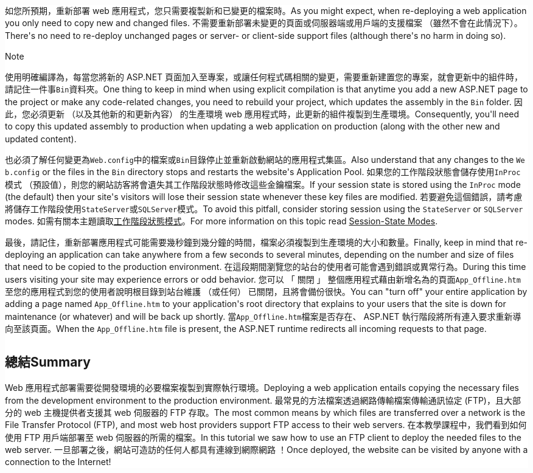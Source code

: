 <span data-ttu-id="4bfb6-197">如您所預期，重新部署 web 應用程式，您只需要複製新和已變更的檔案時。</span><span class="sxs-lookup"><span data-stu-id="4bfb6-197">As you might expect, when re-deploying a web application you only need to copy new and changed files.</span></span> <span data-ttu-id="4bfb6-198">不需要重新部署未變更的頁面或伺服器端或用戶端的支援檔案 （雖然不會在此情況下）。</span><span class="sxs-lookup"><span data-stu-id="4bfb6-198">There's no need to re-deploy unchanged pages or server- or client-side support files (although there's no harm in doing so).</span></span>

> [!NOTE]
> <span data-ttu-id="4bfb6-199">使用明確編譯為，每當您將新的 ASP.NET 頁面加入至專案，或讓任何程式碼相關的變更，需要重新建置您的專案，就會更新中的組件時，請記住一件事`Bin`資料夾。</span><span class="sxs-lookup"><span data-stu-id="4bfb6-199">One thing to keep in mind when using explicit compilation is that anytime you add a new ASP.NET page to the project or make any code-related changes, you need to rebuild your project, which updates the assembly in the `Bin` folder.</span></span> <span data-ttu-id="4bfb6-200">因此，您必須更新 （以及其他新的和更新內容） 的生產環境 web 應用程式時，此更新的組件複製到生產環境。</span><span class="sxs-lookup"><span data-stu-id="4bfb6-200">Consequently, you'll need to copy this updated assembly to production when updating a web application on production (along with the other new and updated content).</span></span>


<span data-ttu-id="4bfb6-201">也必須了解任何變更為`Web.config`中的檔案或`Bin`目錄停止並重新啟動網站的應用程式集區。</span><span class="sxs-lookup"><span data-stu-id="4bfb6-201">Also understand that any changes to the `Web.config` or the files in the `Bin` directory stops and restarts the website's Application Pool.</span></span> <span data-ttu-id="4bfb6-202">如果您的工作階段狀態會儲存使用`InProc`模式 （預設值），則您的網站訪客將會遺失其工作階段狀態時修改這些金鑰檔案。</span><span class="sxs-lookup"><span data-stu-id="4bfb6-202">If your session state is stored using the `InProc` mode (the default) then your site's visitors will lose their session state whenever these key files are modified.</span></span> <span data-ttu-id="4bfb6-203">若要避免這個錯誤，請考慮將儲存工作階段使用`StateServer`或`SQLServer`模式。</span><span class="sxs-lookup"><span data-stu-id="4bfb6-203">To avoid this pitfall, consider storing session using the `StateServer` or `SQLServer` modes.</span></span> <span data-ttu-id="4bfb6-204">如需有關本主題讀取[工作階段狀態模式](https://msdn.microsoft.com/en-us/library/ms178586.aspx)。</span><span class="sxs-lookup"><span data-stu-id="4bfb6-204">For more information on this topic read [Session-State Modes](https://msdn.microsoft.com/en-us/library/ms178586.aspx).</span></span>

<span data-ttu-id="4bfb6-205">最後，請記住，重新部署應用程式可能需要幾秒鐘到幾分鐘的時間，檔案必須複製到生產環境的大小和數量。</span><span class="sxs-lookup"><span data-stu-id="4bfb6-205">Finally, keep in mind that re-deploying an application can take anywhere from a few seconds to several minutes, depending on the number and size of files that need to be copied to the production environment.</span></span> <span data-ttu-id="4bfb6-206">在這段期間瀏覽您的站台的使用者可能會遇到錯誤或異常行為。</span><span class="sxs-lookup"><span data-stu-id="4bfb6-206">During this time users visiting your site may experience errors or odd behavior.</span></span> <span data-ttu-id="4bfb6-207">您可以 「 關閉 」 整個應用程式藉由新增名為的頁面`App_Offline.htm`至您的應用程式到您的使用者說明根目錄到站台維護 （或任何） 已關閉，且將會備份很快。</span><span class="sxs-lookup"><span data-stu-id="4bfb6-207">You can "turn off" your entire application by adding a page named `App_Offline.htm` to your application's root directory that explains to your users that the site is down for maintenance (or whatever) and will be back up shortly.</span></span> <span data-ttu-id="4bfb6-208">當`App_Offline.htm`檔案是否存在、 ASP.NET 執行階段將所有連入要求重新導向至該頁面。</span><span class="sxs-lookup"><span data-stu-id="4bfb6-208">When the `App_Offline.htm` file is present, the ASP.NET runtime redirects all incoming requests to that page.</span></span>

## <a name="summary"></a><span data-ttu-id="4bfb6-209">總結</span><span class="sxs-lookup"><span data-stu-id="4bfb6-209">Summary</span></span>

<span data-ttu-id="4bfb6-210">Web 應用程式部署需要從開發環境的必要檔案複製到實際執行環境。</span><span class="sxs-lookup"><span data-stu-id="4bfb6-210">Deploying a web application entails copying the necessary files from the development environment to the production environment.</span></span> <span data-ttu-id="4bfb6-211">最常見的方法檔案透過網路傳輸檔案傳輸通訊協定 (FTP)，且大部分的 web 主機提供者支援其 web 伺服器的 FTP 存取。</span><span class="sxs-lookup"><span data-stu-id="4bfb6-211">The most common means by which files are transferred over a network is the File Transfer Protocol (FTP), and most web host providers support FTP access to their web servers.</span></span> <span data-ttu-id="4bfb6-212">在本教學課程中，我們看到如何使用 FTP 用戶端部署至 web 伺服器的所需的檔案。</span><span class="sxs-lookup"><span data-stu-id="4bfb6-212">In this tutorial we saw how to use an FTP client to deploy the needed files to the web server.</span></span> <span data-ttu-id="4bfb6-213">一旦部署之後，網站可造訪的任何人都具有連線到網際網路 ！</span><span class="sxs-lookup"><span data-stu-id="4bfb6-213">Once deployed, the website can be visited by anyone with a connection to the Internet!</span></span>
